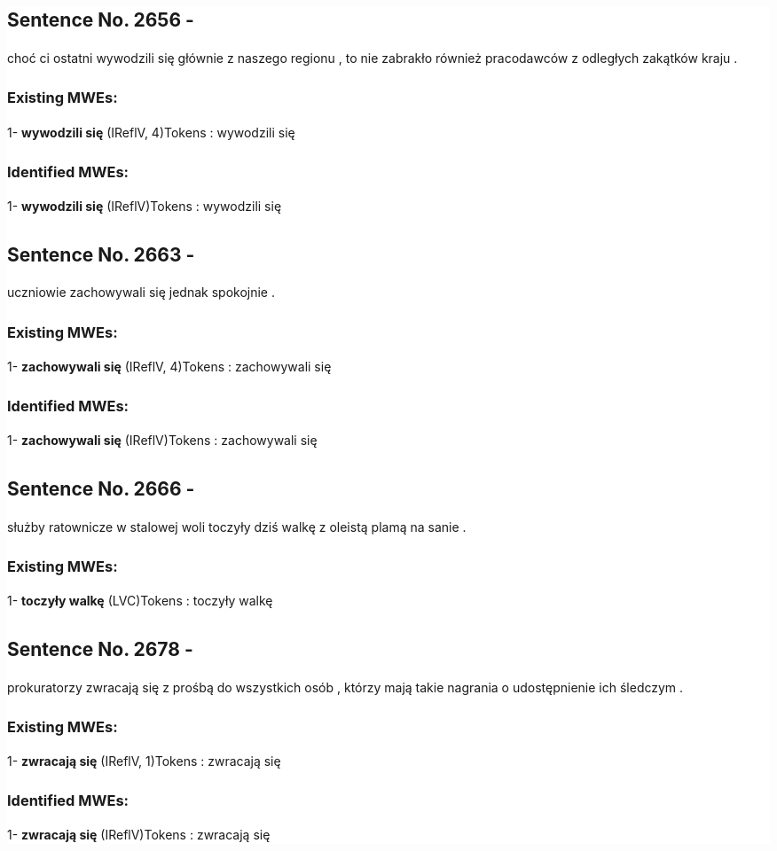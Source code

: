 ## Sentence No. 2656 - 
choć ci ostatni wywodzili się głównie z naszego regionu , to nie zabrakło również pracodawców z odległych zakątków kraju . 
### Existing MWEs: 
1- **wywodzili się** (IReflV, 4)Tokens : 
wywodzili
się

### Identified MWEs: 
1- **wywodzili się** (IReflV)Tokens : 
wywodzili
się

## Sentence No. 2663 - 
uczniowie zachowywali się jednak spokojnie . 
### Existing MWEs: 
1- **zachowywali się** (IReflV, 4)Tokens : 
zachowywali
się

### Identified MWEs: 
1- **zachowywali się** (IReflV)Tokens : 
zachowywali
się

## Sentence No. 2666 - 
służby ratownicze w stalowej woli toczyły dziś walkę z oleistą plamą na sanie . 
### Existing MWEs: 
1- **toczyły walkę** (LVC)Tokens : 
toczyły
walkę

## Sentence No. 2678 - 
prokuratorzy zwracają się z prośbą do wszystkich osób , którzy mają takie nagrania o udostępnienie ich śledczym . 
### Existing MWEs: 
1- **zwracają się** (IReflV, 1)Tokens : 
zwracają
się

### Identified MWEs: 
1- **zwracają się** (IReflV)Tokens : 
zwracają
się
